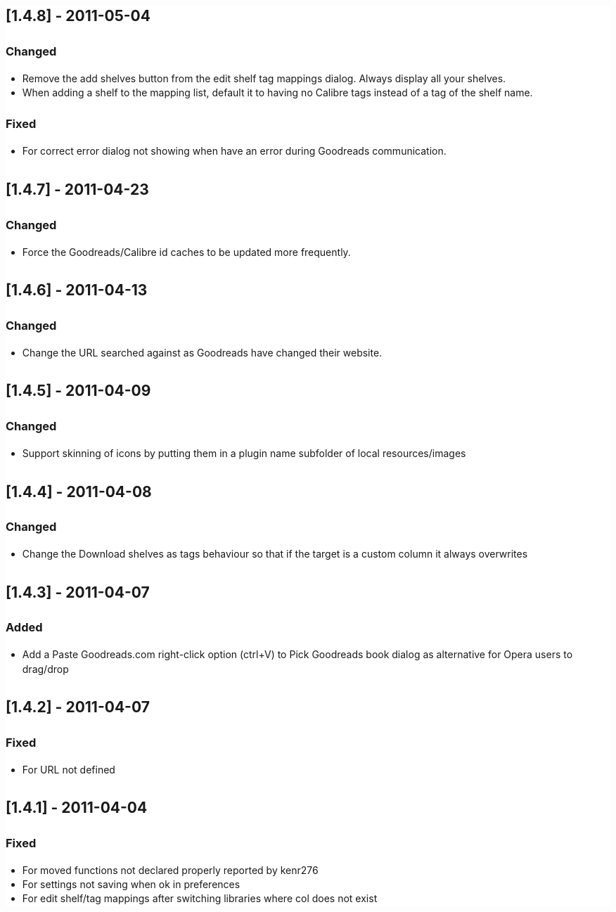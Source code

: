 ## [1.4.8] - 2011-05-04
### Changed
- Remove the add shelves button from the edit shelf tag mappings dialog. Always display all your shelves.
- When adding a shelf to the mapping list, default it to having no Calibre tags instead of a tag of the shelf name.
### Fixed
- For correct error dialog not showing when have an error during Goodreads communication.

## [1.4.7] - 2011-04-23
### Changed
- Force the Goodreads/Calibre id caches to be updated more frequently.

## [1.4.6] - 2011-04-13
### Changed
- Change the URL searched against as Goodreads have changed their website.

## [1.4.5] - 2011-04-09
### Changed
- Support skinning of icons by putting them in a plugin name subfolder of local resources/images

## [1.4.4] - 2011-04-08
### Changed
- Change the Download shelves as tags behaviour so that if the target is a custom column it always overwrites

## [1.4.3] - 2011-04-07
### Added
- Add a Paste Goodreads.com right-click option (ctrl+V) to Pick Goodreads book dialog as alternative for Opera users to drag/drop

## [1.4.2] - 2011-04-07
### Fixed
- For URL not defined

## [1.4.1] - 2011-04-04
### Fixed
- For moved functions not declared properly reported by kenr276
- For settings not saving when ok in preferences
- For edit shelf/tag mappings after switching libraries where col does not exist


[i2]: https://github.com/kiwidude68/calibre_plugins/issues/2